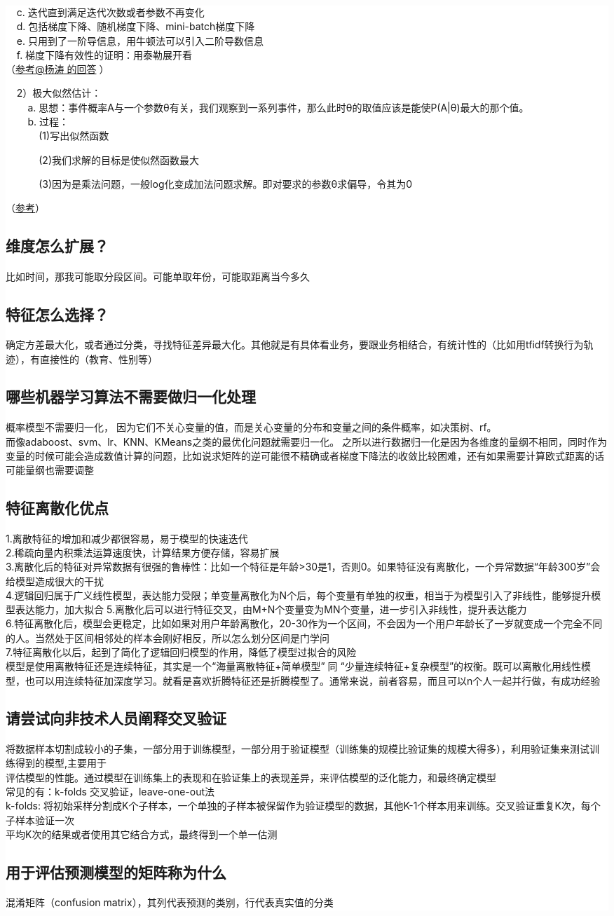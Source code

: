     c. 迭代直到满足迭代次数或者参数不再变化  
    d. 包括梯度下降、随机梯度下降、mini-batch梯度下降  
    e. 只用到了一阶导信息，用牛顿法可以引入二阶导数信息  
    f. 梯度下降有效性的证明：用泰勒展开看  
（[参考@杨涛 的回答](https://www.zhihu.com/question/24258023) ）  
  
    2）极大似然估计：  
        a. 思想：事件概率A与一个参数θ有关，我们观察到一系列事件，那么此时θ的取值应该是能使P(A|θ)最大的那个值。  
        b. 过程：  
            (1)写出似然函数  
  
            (2)我们求解的目标是使似然函数最大  
  
            (3)因为是乘法问题，一般log化变成加法问题求解。即对要求的参数θ求偏导，令其为0  
  
（[参考](https://blog.csdn.net/zengxiantao1994/article/details/72787849)）  

## 维度怎么扩展？
比如时间，那我可能取分段区间。可能单取年份，可能取距离当今多久

## 特征怎么选择？
确定方差最大化，或者通过分类，寻找特征差异最大化。其他就是有具体看业务，要跟业务相结合，有统计性的（比如用tfidf转换行为轨迹），有直接性的（教育、性别等）

## 哪些机器学习算法不需要做归一化处理
概率模型不需要归一化，
因为它们不关心变量的值，而是关心变量的分布和变量之间的条件概率，如决策树、rf。  
而像adaboost、svm、lr、KNN、KMeans之类的最优化问题就需要归一化。
之所以进行数据归一化是因为各维度的量纲不相同，同时作为变量的时候可能会造成数值计算的问题，比如说求矩阵的逆可能很不精确或者梯度下降法的收敛比较困难，还有如果需要计算欧式距离的话可能量纲也需要调整  


## 特征离散化优点  
1.离散特征的增加和减少都很容易，易于模型的快速迭代  
2.稀疏向量内积乘法运算速度快，计算结果方便存储，容易扩展  
3.离散化后的特征对异常数据有很强的鲁棒性：比如一个特征是年龄>30是1，否则0。如果特征没有离散化，一个异常数据“年龄300岁”会给模型造成很大的干扰  
4.逻辑回归属于广义线性模型，表达能力受限；单变量离散化为N个后，每个变量有单独的权重，相当于为模型引入了非线性，能够提升模型表达能力，加大拟合 
5.离散化后可以进行特征交叉，由M+N个变量变为MN个变量，进一步引入非线性，提升表达能力  
6.特征离散化后，模型会更稳定，比如如果对用户年龄离散化，20-30作为一个区间，不会因为一个用户年龄长了一岁就变成一个完全不同的人。当然处于区间相邻处的样本会刚好相反，所以怎么划分区间是门学问  
7.特征离散化以后，起到了简化了逻辑回归模型的作用，降低了模型过拟合的风险  
模型是使用离散特征还是连续特征，其实是一个“海量离散特征+简单模型” 同 “少量连续特征+复杂模型”的权衡。既可以离散化用线性模型，也可以用连续特征加深度学习。就看是喜欢折腾特征还是折腾模型了。通常来说，前者容易，而且可以n个人一起并行做，有成功经验   

  
## 请尝试向非技术人员阐释交叉验证  
将数据样本切割成较小的子集，一部分用于训练模型，一部分用于验证模型（训练集的规模比验证集的规模大得多），利用验证集来测试训练得到的模型,主要用于  
评估模型的性能。通过模型在训练集上的表现和在验证集上的表现差异，来评估模型的泛化能力，和最终确定模型    
常见的有：k-folds 交叉验证，leave-one-out法  
k-folds: 将初始采样分割成K个子样本，一个单独的子样本被保留作为验证模型的数据，其他K-1个样本用来训练。交叉验证重复K次，每个子样本验证一次  
平均K次的结果或者使用其它结合方式，最终得到一个单一估测  


## 用于评估预测模型的矩阵称为什么
混淆矩阵（confusion matrix），其列代表预测的类别，行代表真实值的分类
